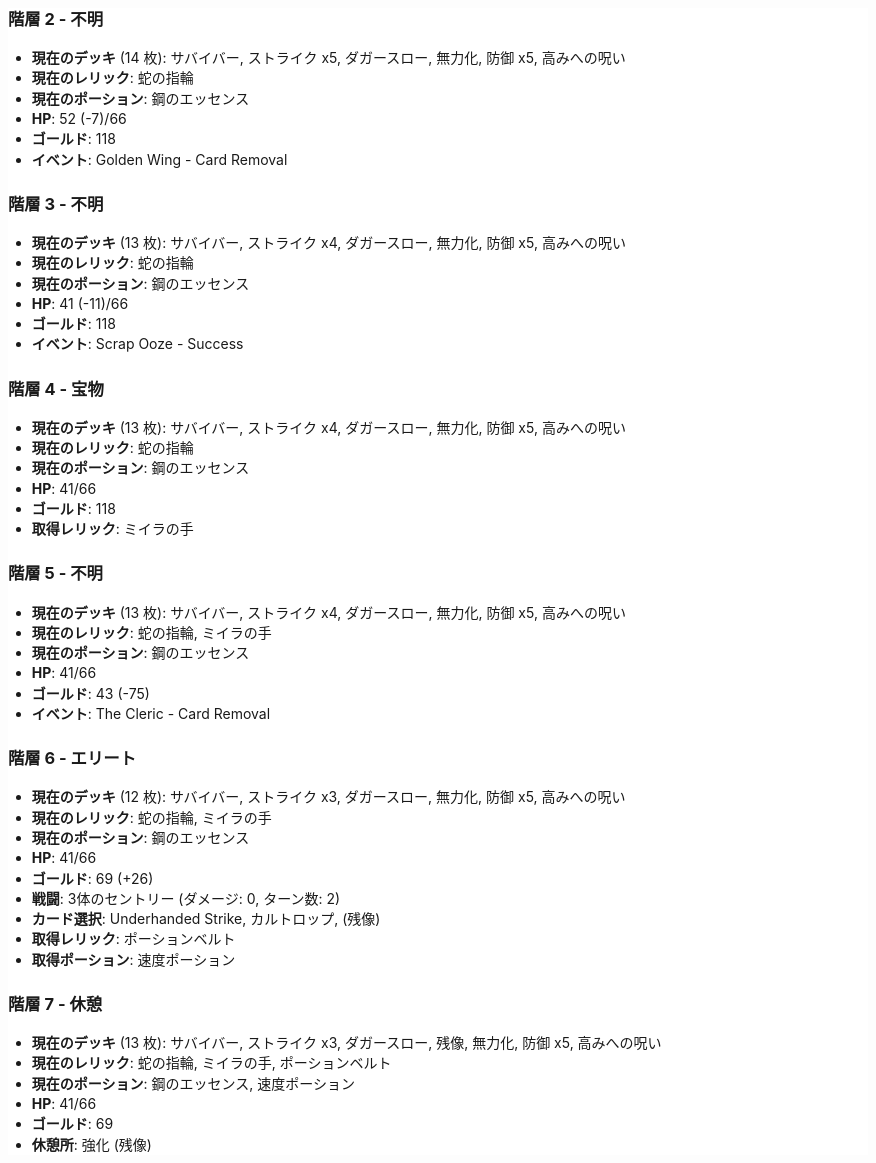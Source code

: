 ### 階層 2 - 不明
- **現在のデッキ** (14 枚): サバイバー, ストライク x5, ダガースロー, 無力化, 防御 x5, 高みへの呪い
- **現在のレリック**: 蛇の指輪
- **現在のポーション**: 鋼のエッセンス
- **HP**: 52 (-7)/66
- **ゴールド**: 118
- **イベント**: Golden Wing - Card Removal

### 階層 3 - 不明
- **現在のデッキ** (13 枚): サバイバー, ストライク x4, ダガースロー, 無力化, 防御 x5, 高みへの呪い
- **現在のレリック**: 蛇の指輪
- **現在のポーション**: 鋼のエッセンス
- **HP**: 41 (-11)/66
- **ゴールド**: 118
- **イベント**: Scrap Ooze - Success

### 階層 4 - 宝物
- **現在のデッキ** (13 枚): サバイバー, ストライク x4, ダガースロー, 無力化, 防御 x5, 高みへの呪い
- **現在のレリック**: 蛇の指輪
- **現在のポーション**: 鋼のエッセンス
- **HP**: 41/66
- **ゴールド**: 118
- **取得レリック**: ミイラの手

### 階層 5 - 不明
- **現在のデッキ** (13 枚): サバイバー, ストライク x4, ダガースロー, 無力化, 防御 x5, 高みへの呪い
- **現在のレリック**: 蛇の指輪, ミイラの手
- **現在のポーション**: 鋼のエッセンス
- **HP**: 41/66
- **ゴールド**: 43 (-75)
- **イベント**: The Cleric - Card Removal

### 階層 6 - エリート
- **現在のデッキ** (12 枚): サバイバー, ストライク x3, ダガースロー, 無力化, 防御 x5, 高みへの呪い
- **現在のレリック**: 蛇の指輪, ミイラの手
- **現在のポーション**: 鋼のエッセンス
- **HP**: 41/66
- **ゴールド**: 69 (+26)
- **戦闘**: 3体のセントリー (ダメージ: 0, ターン数: 2)
- **カード選択**: Underhanded Strike, カルトロップ, (残像)
- **取得レリック**: ポーションベルト
- **取得ポーション**: 速度ポーション

### 階層 7 - 休憩
- **現在のデッキ** (13 枚): サバイバー, ストライク x3, ダガースロー, 残像, 無力化, 防御 x5, 高みへの呪い
- **現在のレリック**: 蛇の指輪, ミイラの手, ポーションベルト
- **現在のポーション**: 鋼のエッセンス, 速度ポーション
- **HP**: 41/66
- **ゴールド**: 69
- **休憩所**: 強化 (残像)
